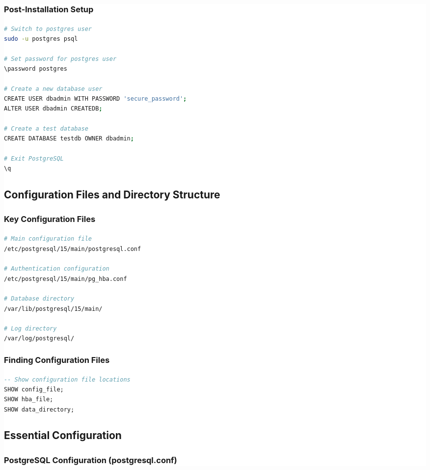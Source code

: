 ### Post-Installation Setup

```bash
# Switch to postgres user
sudo -u postgres psql

# Set password for postgres user
\password postgres

# Create a new database user
CREATE USER dbadmin WITH PASSWORD 'secure_password';
ALTER USER dbadmin CREATEDB;

# Create a test database
CREATE DATABASE testdb OWNER dbadmin;

# Exit PostgreSQL
\q
```

## Configuration Files and Directory Structure

### Key Configuration Files

```bash
# Main configuration file
/etc/postgresql/15/main/postgresql.conf

# Authentication configuration
/etc/postgresql/15/main/pg_hba.conf

# Database directory
/var/lib/postgresql/15/main/

# Log directory
/var/log/postgresql/
```

### Finding Configuration Files

```sql
-- Show configuration file locations
SHOW config_file;
SHOW hba_file;
SHOW data_directory;
```

## Essential Configuration

### PostgreSQL Configuration (postgresql.conf)
